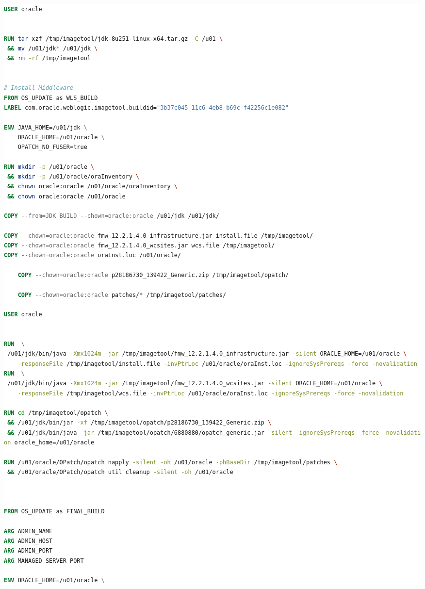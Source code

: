 ```Dockerfile
USER oracle


RUN tar xzf /tmp/imagetool/jdk-8u251-linux-x64.tar.gz -C /u01 \
 && mv /u01/jdk* /u01/jdk \
 && rm -rf /tmp/imagetool


# Install Middleware
FROM OS_UPDATE as WLS_BUILD
LABEL com.oracle.weblogic.imagetool.buildid="3b37c045-11c6-4eb8-b69c-f42256c1e082"

ENV JAVA_HOME=/u01/jdk \
    ORACLE_HOME=/u01/oracle \
    OPATCH_NO_FUSER=true

RUN mkdir -p /u01/oracle \
 && mkdir -p /u01/oracle/oraInventory \
 && chown oracle:oracle /u01/oracle/oraInventory \
 && chown oracle:oracle /u01/oracle

COPY --from=JDK_BUILD --chown=oracle:oracle /u01/jdk /u01/jdk/

COPY --chown=oracle:oracle fmw_12.2.1.4.0_infrastructure.jar install.file /tmp/imagetool/
COPY --chown=oracle:oracle fmw_12.2.1.4.0_wcsites.jar wcs.file /tmp/imagetool/
COPY --chown=oracle:oracle oraInst.loc /u01/oracle/

    COPY --chown=oracle:oracle p28186730_139422_Generic.zip /tmp/imagetool/opatch/

    COPY --chown=oracle:oracle patches/* /tmp/imagetool/patches/

USER oracle


RUN  \
 /u01/jdk/bin/java -Xmx1024m -jar /tmp/imagetool/fmw_12.2.1.4.0_infrastructure.jar -silent ORACLE_HOME=/u01/oracle \
    -responseFile /tmp/imagetool/install.file -invPtrLoc /u01/oracle/oraInst.loc -ignoreSysPrereqs -force -novalidation
RUN  \
 /u01/jdk/bin/java -Xmx1024m -jar /tmp/imagetool/fmw_12.2.1.4.0_wcsites.jar -silent ORACLE_HOME=/u01/oracle \
    -responseFile /tmp/imagetool/wcs.file -invPtrLoc /u01/oracle/oraInst.loc -ignoreSysPrereqs -force -novalidation

RUN cd /tmp/imagetool/opatch \
 && /u01/jdk/bin/jar -xf /tmp/imagetool/opatch/p28186730_139422_Generic.zip \
 && /u01/jdk/bin/java -jar /tmp/imagetool/opatch/6880880/opatch_generic.jar -silent -ignoreSysPrereqs -force -novalidation oracle_home=/u01/oracle

RUN /u01/oracle/OPatch/opatch napply -silent -oh /u01/oracle -phBaseDir /tmp/imagetool/patches \
 && /u01/oracle/OPatch/opatch util cleanup -silent -oh /u01/oracle



FROM OS_UPDATE as FINAL_BUILD

ARG ADMIN_NAME
ARG ADMIN_HOST
ARG ADMIN_PORT
ARG MANAGED_SERVER_PORT

ENV ORACLE_HOME=/u01/oracle \
```
